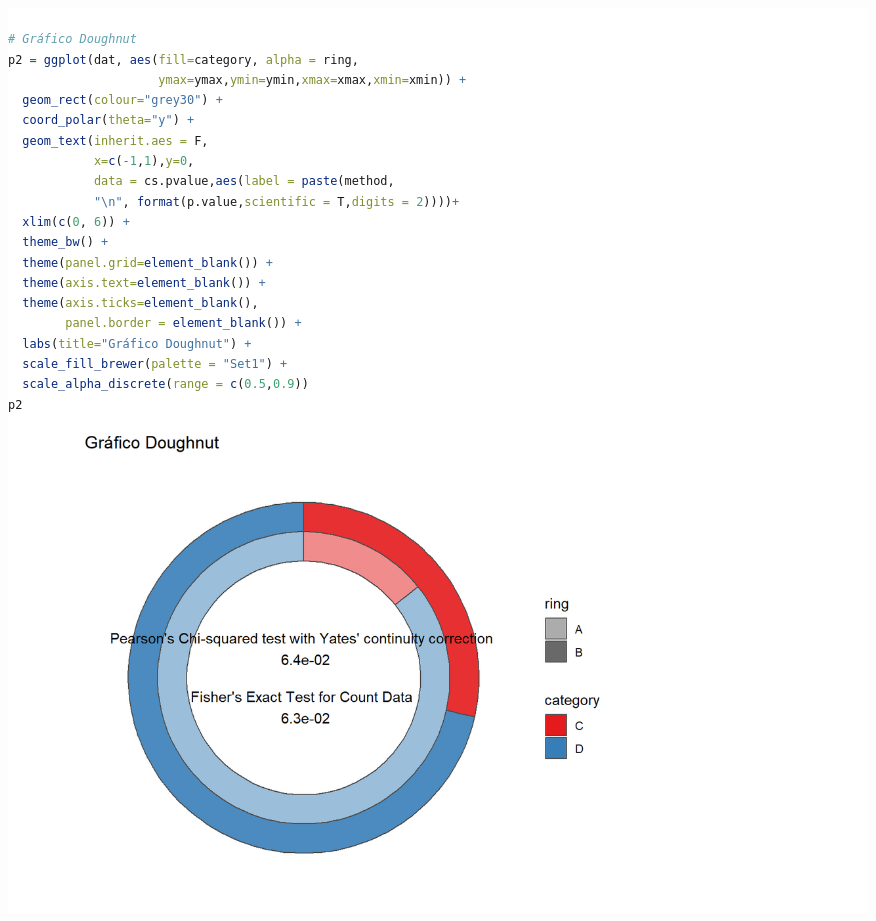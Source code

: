 ```r

# Gráfico Doughnut
p2 = ggplot(dat, aes(fill=category, alpha = ring,
                     ymax=ymax,ymin=ymin,xmax=xmax,xmin=xmin)) +
  geom_rect(colour="grey30") +
  coord_polar(theta="y") +
  geom_text(inherit.aes = F,
            x=c(-1,1),y=0,
            data = cs.pvalue,aes(label = paste(method,
            "\n", format(p.value,scientific = T,digits = 2))))+
  xlim(c(0, 6)) +
  theme_bw() +
  theme(panel.grid=element_blank()) +
  theme(axis.text=element_blank()) +
  theme(axis.ticks=element_blank(),
        panel.border = element_blank()) +
  labs(title="Gráfico Doughnut") + 
  scale_fill_brewer(palette = "Set1") +
  scale_alpha_discrete(range = c(0.5,0.9))
p2
```

<img src="01-Pizza_files/figure-html/Doughnutplot-1.png" width="672" />
